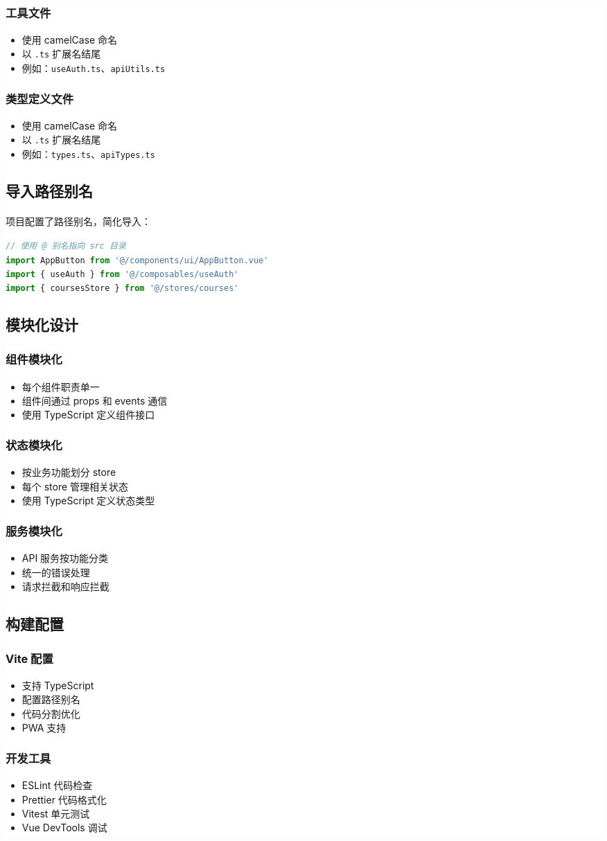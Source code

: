 ### 工具文件
- 使用 camelCase 命名
- 以 `.ts` 扩展名结尾
- 例如：`useAuth.ts`、`apiUtils.ts`

### 类型定义文件
- 使用 camelCase 命名
- 以 `.ts` 扩展名结尾
- 例如：`types.ts`、`apiTypes.ts`

## 导入路径别名

项目配置了路径别名，简化导入：

```typescript
// 使用 @ 别名指向 src 目录
import AppButton from '@/components/ui/AppButton.vue'
import { useAuth } from '@/composables/useAuth'
import { coursesStore } from '@/stores/courses'
```

## 模块化设计

### 组件模块化
- 每个组件职责单一
- 组件间通过 props 和 events 通信
- 使用 TypeScript 定义组件接口

### 状态模块化
- 按业务功能划分 store
- 每个 store 管理相关状态
- 使用 TypeScript 定义状态类型

### 服务模块化
- API 服务按功能分类
- 统一的错误处理
- 请求拦截和响应拦截

## 构建配置

### Vite 配置
- 支持 TypeScript
- 配置路径别名
- 代码分割优化
- PWA 支持

### 开发工具
- ESLint 代码检查
- Prettier 代码格式化
- Vitest 单元测试
- Vue DevTools 调试
